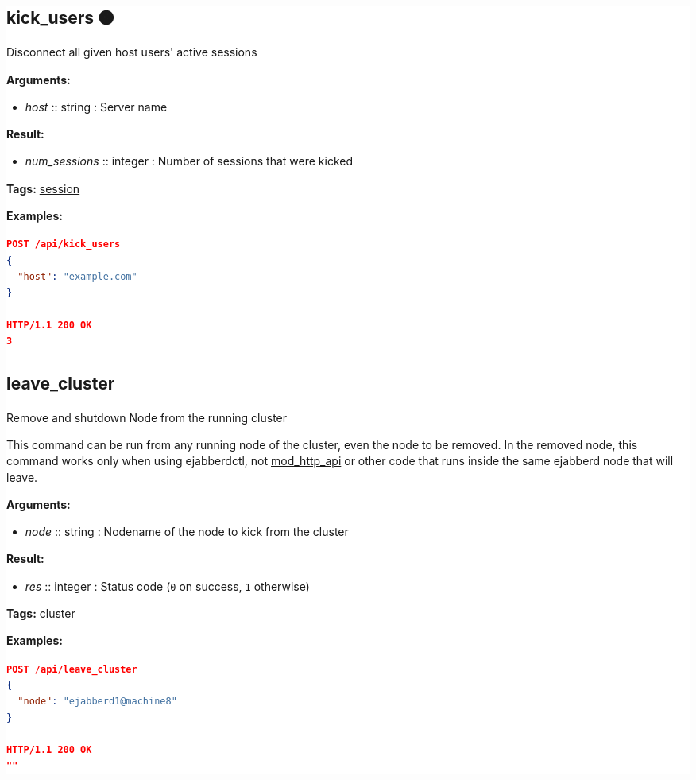 


## kick_users 🟤



Disconnect all given host users' active sessions

__Arguments:__

- *host* :: string : Server name

__Result:__

- *num_sessions* :: integer : Number of sessions that were kicked

__Tags:__
[session](admin-tags.md#session)

__Examples:__


~~~ json
POST /api/kick_users
{
  "host": "example.com"
}

HTTP/1.1 200 OK
3
~~~




## leave_cluster


Remove and shutdown Node from the running cluster


This command can be run from any running node of the cluster, even the node to be removed. In the removed node, this command works only when using ejabberdctl, not [mod_http_api](modules.md#mod_http_api) or other code that runs inside the same ejabberd node that will leave.

__Arguments:__

- *node* :: string : Nodename of the node to kick from the cluster

__Result:__

- *res* :: integer : Status code (`0` on success, `1` otherwise)

__Tags:__
[cluster](admin-tags.md#cluster)

__Examples:__


~~~ json
POST /api/leave_cluster
{
  "node": "ejabberd1@machine8"
}

HTTP/1.1 200 OK
""
~~~
